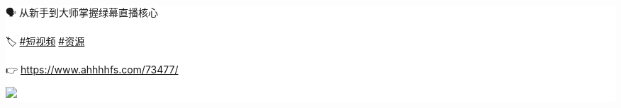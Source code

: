 <p><span class="emoji">🗣️</span> 从新手到大师掌握绿幕直播核心<br><br><span class="emoji">🏷️</span> <a href="https://t.me/abskoop/11543?q=%23%E7%9F%AD%E8%A7%86%E9%A2%91">#短视频</a> <a href="https://t.me/abskoop/11543?q=%23%E8%B5%84%E6%BA%90">#资源</a><br><br><span class="emoji">👉</span> <a href="https://www.ahhhhfs.com/73477/" target="_blank" rel="noopener">https://www.ahhhhfs.com/73477/</a></p><img src="https://cdn5.cdn-telegram.org/file/nD-CWWIoWpdmsTdqag5ERfJTE0lVU6xvUm28hJiqyF0ZMALul9aWKrQ6AynccCTnYCf1K8j1R59d2L26RUXY97qvBChMOPQOYYDPUNosjedBDx0yqJfEmG98JLBTDp9dPxFcdjZ8W7SUdxi23wwnZUKrKHR4UHVq1aEyo94sEghaRsApa6uIgQHcU3gXvtGC1cdziwTMkXFugFmUnDLTzrARt6nPngnO9iCem5GGnKe-quWPI54od6GOFISu6D_4lacG-URaNJtz4ULhu5yt75ZHMU3C9nFq_pqEm2HlYVrQw7BuSemMHycArB8eSJDhOu-nbPDM5uvv8e0Z-tr6ow.jpg" referrerpolicy="no-referrer">

